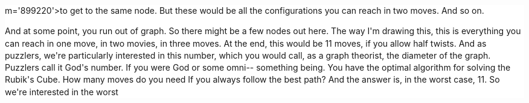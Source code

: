   m='899220'>to</span> <span m='899330'>get</span> <span m='899520'>to</span>
  <span m='899610'>the</span> <span m='899710'>same</span> <span
  m='899970'>node.</span> <span m='903320'>But</span> <span
  m='903460'>these</span> <span m='903650'>would</span> <span
  m='903750'>be</span> <span m='903980'>all</span> <span m='904290'>the</span>
  <span m='904390'>configurations</span> <span m='905250'>you</span> <span
  m='905410'>can</span> <span m='905560'>reach</span> <span m='906460'>in
  two</span> <span m='906890'>moves.</span> <span m='915170'>And</span> <span
  m='915390'>so</span> <span m='915620'>on.</span> </p><p><span
  m='916940'>And</span> <span m='917090'>at</span> <span m='917200'>some</span>
  <span m='917380'>point,</span> <span m='918150'>you</span> <span
  m='918300'>run</span> <span m='918470'>out</span> <span m='918560'>of</span>
  <span m='918650'>graph.</span> <span m='919100'>So</span> <span
  m='919440'>there</span> <span m='919780'>might</span> <span
  m='919960'>be</span> <span m='921410'>a</span> <span m='921450'>few</span>
  <span m='923440'>nodes</span> <span m='923700'>out</span> <span
  m='923890'>here.</span> <span m='926250'>The</span> <span
  m='926620'>way</span> <span m='926820'>I'm</span> <span
  m='926920'>drawing</span> <span m='927280'>this,</span> <span
  m='927750'>this</span> <span m='928220'>is</span> <span
  m='928300'>everything</span> <span m='928580'>you</span> <span
  m='928660'>can</span> <span m='928780'>reach</span> <span m='928990'>in</span>
  <span m='929050'>one</span> <span m='929270'>move,</span> <span m='929580'>in
  two</span> <span m='929890'>movies,</span> <span m='930200'>in</span> <span
  m='930310'>three</span> <span m='930510'>moves.</span> <span
  m='931240'>At</span> <span m='931390'>the</span> <span m='931530'>end,</span>
  <span m='931700'>this</span> <span m='931870'>would</span> <span
  m='931980'>be</span> <span m='932480'>11</span> <span m='932910'>moves,</span>
  <span m='935010'>if</span> <span m='935320'>you</span> <span
  m='935630'>allow</span> <span m='935820'>half</span> <span
  m='936170'>twists.</span> <span m='937760'>And</span> <span
  m='939610'>as</span> <span m='939850'>puzzlers,</span> <span
  m='940720'>we're</span> <span m='940920'>particularly</span> <span
  m='941470'>interested</span> <span m='942330'>in</span> <span
  m='942500'>this</span> <span m='942740'>number,</span> <span
  m='944180'>which</span> <span m='944430'>you</span> <span
  m='944740'>would</span> <span m='944970'>call,</span> <span
  m='945890'>as</span> <span m='946090'>a</span> <span m='946760'>graph</span>
  <span m='947020'>theorist,</span> <span m='947360'>the</span> <span
  m='947490'>diameter</span> <span m='948200'>of</span> <span
  m='948290'>the</span> <span m='948380'>graph.</span> <span
  m='950760'>Puzzlers</span> <span m='951420'>call</span> <span
  m='951720'>it</span> <span m='952050'>God's</span> <span
  m='952470'>number.</span> <span m='953200'>If</span> <span
  m='953280'>you</span> <span m='953410'>were</span> <span m='953530'>God</span>
  <span m='953990'>or</span> <span m='954130'>some</span> <span
  m='956356'>omni--</span> <span m='957110'>something</span> <span
  m='958200'>being.</span> <span m='959020'>You</span> <span
  m='959150'>have</span> <span m='959350'>the</span> <span
  m='959480'>optimal</span> <span m='960050'>algorithm</span> <span
  m='960500'>for</span> <span m='960650'>solving</span> <span
  m='960990'>the</span> <span m='961060'>Rubik's</span> <span
  m='961370'>Cube.</span> <span m='961860'>How</span> <span
  m='962090'>many</span> <span m='962300'>moves</span> <span
  m='963050'>do</span> <span m='963150'>you</span> <span m='963340'>need</span>
  <span m='963760'>If</span> <span m='963920'>you</span> <span
  m='964090'>always</span> <span m='964220'>follow</span> <span
  m='964500'>the</span> <span m='964620'>best</span> <span
  m='964890'>path?</span> <span m='966100'>And</span> <span
  m='966270'>the</span> <span m='966370'>answer</span> <span
  m='966690'>is,</span> <span m='966880'>in</span> <span m='966940'>the</span>
  <span m='967020'>worst</span> <span m='967270'>case,</span> <span
  m='967610'>11.</span> <span m='968650'>So we're interested</span> <span
  m='969300'>in</span> <span m='969480'>the</span> <span m='969560'>worst</span>